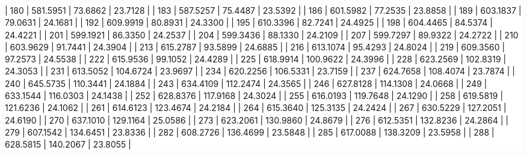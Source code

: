 | 180 | 581.5951 | 73.6862 | 23.7128 |
| 183 | 587.5257 | 75.4487 | 23.5392 |
| 186 | 601.5982 | 77.2535 | 23.8858 |
| 189 | 603.1837 | 79.0631 | 24.1681 |
| 192 | 609.9919 | 80.8931 | 24.3300 |
| 195 | 610.3396 | 82.7241 | 24.4925 |
| 198 | 604.4465 | 84.5374 | 24.4221 |
| 201 | 599.1921 | 86.3350 | 24.2537 |
| 204 | 599.3436 | 88.1330 | 24.2109 |
| 207 | 599.7297 | 89.9322 | 24.2722 |
| 210 | 603.9629 | 91.7441 | 24.3904 |
| 213 | 615.2787 | 93.5899 | 24.6885 |
| 216 | 613.1074 | 95.4293 | 24.8024 |
| 219 | 609.3560 | 97.2573 | 24.5538 |
| 222 | 615.9536 | 99.1052 | 24.4289 |
| 225 | 618.9914 | 100.9622 | 24.3996 |
| 228 | 623.2569 | 102.8319 | 24.3053 |
| 231 | 613.5052 | 104.6724 | 23.9697 |
| 234 | 620.2256 | 106.5331 | 23.7159 |
| 237 | 624.7658 | 108.4074 | 23.7874 |
| 240 | 645.5735 | 110.3441 | 24.1884 |
| 243 | 634.4109 | 112.2474 | 24.3565 |
| 246 | 627.8128 | 114.1308 | 24.0668 |
| 249 | 633.1544 | 116.0303 | 24.1438 |
| 252 | 628.8376 | 117.9168 | 24.3024 |
| 255 | 616.0193 | 119.7648 | 24.1290 |
| 258 | 619.5819 | 121.6236 | 24.1062 |
| 261 | 614.6123 | 123.4674 | 24.2184 |
| 264 | 615.3640 | 125.3135 | 24.2424 |
| 267 | 630.5229 | 127.2051 | 24.6190 |
| 270 | 637.1010 | 129.1164 | 25.0586 |
| 273 | 623.2061 | 130.9860 | 24.8679 |
| 276 | 612.5351 | 132.8236 | 24.2864 |
| 279 | 607.1542 | 134.6451 | 23.8336 |
| 282 | 608.2726 | 136.4699 | 23.5848 |
| 285 | 617.0088 | 138.3209 | 23.5958 |
| 288 | 628.5815 | 140.2067 | 23.8055 |
